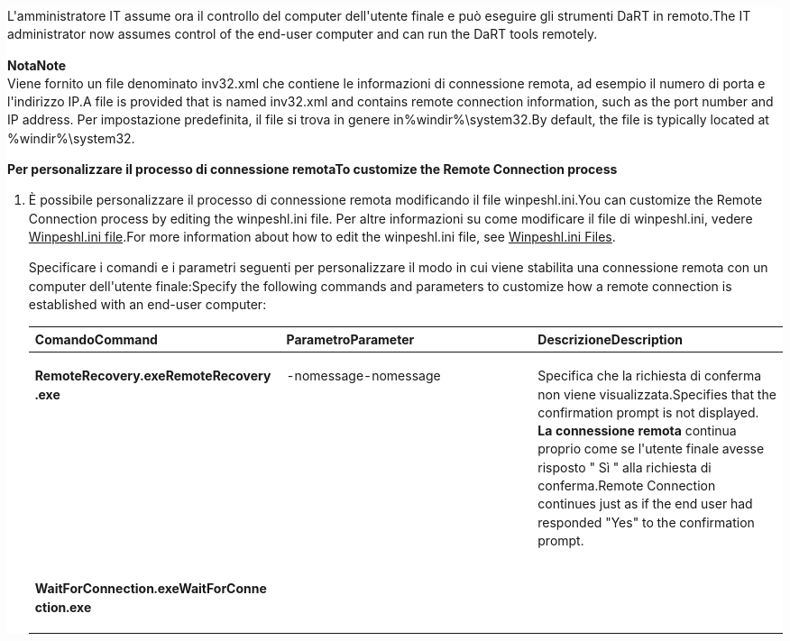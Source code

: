 <span data-ttu-id="e8045-146">L'amministratore IT assume ora il controllo del computer dell'utente finale e può eseguire gli strumenti DaRT in remoto.</span><span class="sxs-lookup"><span data-stu-id="e8045-146">The IT administrator now assumes control of the end-user computer and can run the DaRT tools remotely.</span></span>

**<span data-ttu-id="e8045-147">Nota</span><span class="sxs-lookup"><span data-stu-id="e8045-147">Note</span></span>**  
<span data-ttu-id="e8045-148">Viene fornito un file denominato inv32.xml che contiene le informazioni di connessione remota, ad esempio il numero di porta e l'indirizzo IP.</span><span class="sxs-lookup"><span data-stu-id="e8045-148">A file is provided that is named inv32.xml and contains remote connection information, such as the port number and IP address.</span></span> <span data-ttu-id="e8045-149">Per impostazione predefinita, il file si trova in genere in%windir%\\system32.</span><span class="sxs-lookup"><span data-stu-id="e8045-149">By default, the file is typically located at %windir%\\system32.</span></span>



**<span data-ttu-id="e8045-150">Per personalizzare il processo di connessione remota</span><span class="sxs-lookup"><span data-stu-id="e8045-150">To customize the Remote Connection process</span></span>**

1. <span data-ttu-id="e8045-151">È possibile personalizzare il processo di connessione remota modificando il file winpeshl.ini.</span><span class="sxs-lookup"><span data-stu-id="e8045-151">You can customize the Remote Connection process by editing the winpeshl.ini file.</span></span> <span data-ttu-id="e8045-152">Per altre informazioni su come modificare il file di winpeshl.ini, vedere [Winpeshl.ini file](https://go.microsoft.com/fwlink/?LinkId=219413).</span><span class="sxs-lookup"><span data-stu-id="e8045-152">For more information about how to edit the winpeshl.ini file, see [Winpeshl.ini Files](https://go.microsoft.com/fwlink/?LinkId=219413).</span></span>

   <span data-ttu-id="e8045-153">Specificare i comandi e i parametri seguenti per personalizzare il modo in cui viene stabilita una connessione remota con un computer dell'utente finale:</span><span class="sxs-lookup"><span data-stu-id="e8045-153">Specify the following commands and parameters to customize how a remote connection is established with an end-user computer:</span></span>

   <table>
   <colgroup>
   <col width="33%" />
   <col width="33%" />
   <col width="33%" />
   </colgroup>
   <thead>
   <tr class="header">
   <th align="left"><span data-ttu-id="e8045-154">Comando</span><span class="sxs-lookup"><span data-stu-id="e8045-154">Command</span></span></th>
   <th align="left"><span data-ttu-id="e8045-155">Parametro</span><span class="sxs-lookup"><span data-stu-id="e8045-155">Parameter</span></span></th>
   <th align="left"><span data-ttu-id="e8045-156">Descrizione</span><span class="sxs-lookup"><span data-stu-id="e8045-156">Description</span></span></th>
   </tr>
   </thead>
   <tbody>
   <tr class="odd">
   <td align="left"><p><strong><span data-ttu-id="e8045-157">RemoteRecovery.exe</span><span class="sxs-lookup"><span data-stu-id="e8045-157">RemoteRecovery.exe</span></span></strong></p></td>
   <td align="left"><p><span data-ttu-id="e8045-158">-nomessage</span><span class="sxs-lookup"><span data-stu-id="e8045-158">-nomessage</span></span></p></td>
   <td align="left"><p><span data-ttu-id="e8045-159">Specifica che la richiesta di conferma non viene visualizzata.</span><span class="sxs-lookup"><span data-stu-id="e8045-159">Specifies that the confirmation prompt is not displayed.</span></span> <strong><span data-ttu-id="e8045-160">La connessione remota </strong> continua proprio come se l'utente finale avesse risposto &quot; Sì &quot; alla richiesta di conferma.</span><span class="sxs-lookup"><span data-stu-id="e8045-160">Remote Connection</strong> continues just as if the end user had responded &quot;Yes&quot; to the confirmation prompt.</span></span></p></td>
   </tr>
   <tr class="even">
   <td align="left"><p><strong><span data-ttu-id="e8045-161">WaitForConnection.exe</span><span class="sxs-lookup"><span data-stu-id="e8045-161">WaitForConnection.exe</span></span></strong></p></td>